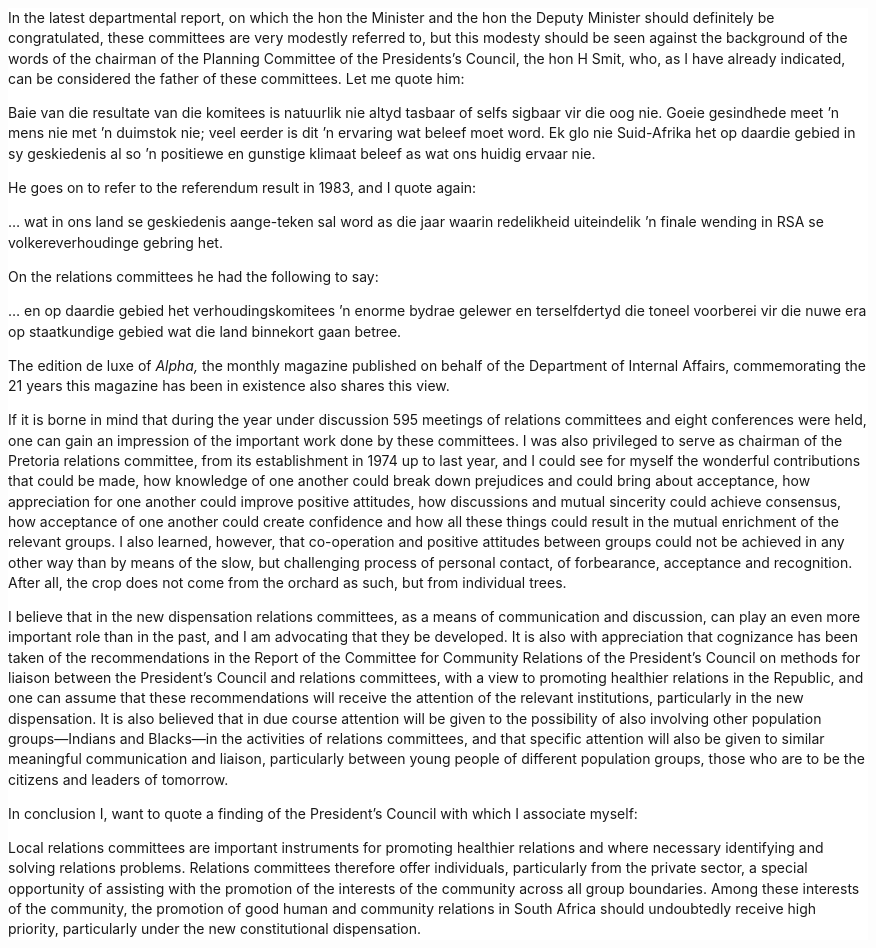 <p>In the latest departmental report, on which the hon the Minister and the hon the Deputy Minister should definitely be congratulated, these committees are very modestly referred to, but this modesty should be seen against the background of the words of the chairman of the Planning Committee of the Presidents&#x2019;s Council, the hon H Smit, who, as I have already indicated, can be considered the father of these committees. Let me quote him:</p>

<block name="quote">Baie van die resultate van die komitees is natuurlik nie altyd tasbaar of selfs sigbaar vir die oog nie. Goeie gesindhede <span class="col_5807-5808" refersTo="page_0236"/>meet &#x2019;n mens nie met &#x2019;n duimstok nie; veel eerder is dit &#x2019;n ervaring wat beleef moet word. Ek glo nie Suid-Afrika het op daardie gebied in sy geskiedenis al so &#x2019;n positiewe en gunstige klimaat beleef as wat ons huidig ervaar nie.</block>

<p>He goes on to refer to the referendum result in 1983, and I quote again:</p>

<block name="quote">&#x2026; wat in ons land se geskiedenis aange-teken sal word as die jaar waarin redelikheid uiteindelik &#x2019;n finale wending in RSA se volkereverhoudinge gebring het.</block>

<p>On the relations committees he had the following to say:</p>

<block name="quote">&#x2026; en op daardie gebied het verhoudingskomitees &#x2019;n enorme bydrae gelewer en terselfdertyd die toneel voorberei vir die nuwe era op staatkundige gebied wat die land binnekort gaan betree.</block>

<p>The edition de luxe of <i>Alpha,</i> the monthly magazine published on behalf of the Department of Internal Affairs, commemorating the 21 years this magazine has been in existence also shares this view.</p>

<p>If it is borne in mind that during the year under discussion 595 meetings of relations committees and eight conferences were held, one can gain an impression of the important work done by these committees. I was also privileged to serve as chairman of the Pretoria relations committee, from its establishment in 1974 up to last year, and I could see for myself the wonderful contributions that could be made, how knowledge of one another could break down prejudices and could bring about acceptance, how appreciation for one another could improve positive attitudes, how discussions and mutual sincerity could achieve consensus, how acceptance of one another could create confidence and how all these things could result in the mutual enrichment of the relevant groups. I also learned, however, that co-operation and positive attitudes between groups could not be achieved in any other way than by means of the slow, but challenging process of personal contact, of forbearance, acceptance and recognition. After all, the crop does not come from the orchard as such, but from individual trees.</p>

<p>I believe that in the new dispensation relations committees, as a means of communication and discussion, can play an even more important role than in the past, and I am advocating that they be developed. It is also with appreciation that cognizance has been taken of the recommendations in the Report of the Committee for Community Relations of the President&#x2019;s Council on methods for liaison between the President&#x2019;s Council and relations committees, with a view to promoting healthier relations in the Republic, and one can assume that these recommendations will receive the attention of the relevant institutions, particularly in the new dispensation. It is also believed that in due course attention will be given to the possibility of also involving other population groups&#x2014;Indians and Blacks&#x2014;in the activities of relations committees, and that specific attention will also be given to similar meaningful communication and liaison, particularly between young people of different population groups, those who are to be the citizens and leaders of tomorrow.</p>

<p>In conclusion I, want to quote a finding of the President&#x2019;s Council with which I associate myself:</p>

<block name="quote">Local relations committees are important instruments for promoting healthier relations and where necessary identifying and solving relations problems. Relations committees therefore offer individuals, particularly from the private sector, a special opportunity of assisting with the promotion of the interests of the community across all group boundaries. Among these interests of the community, the promotion of good human and community relations in South Africa should undoubtedly receive high priority, particularly under the new constitutional dispensation.</block>
